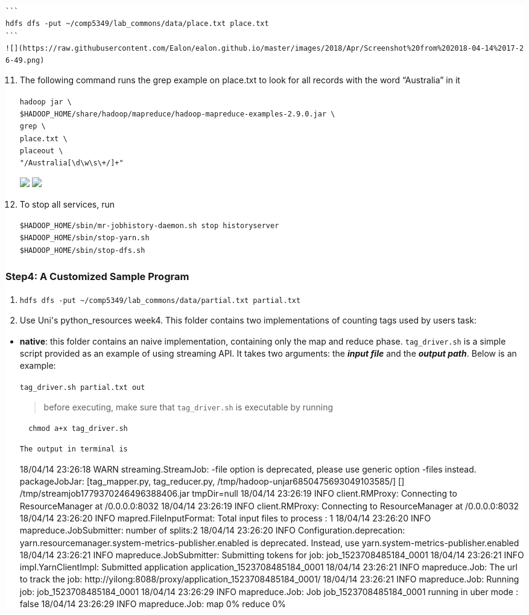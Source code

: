     ```
    hdfs dfs -put ~/comp5349/lab_commons/data/place.txt place.txt
    ```
    ![](https://raw.githubusercontent.com/Ealon/ealon.github.io/master/images/2018/Apr/Screenshot%20from%202018-04-14%2017-26-49.png)

11. The following command runs the grep example on place.txt to look for all records with the word “Australia” in it
    ```
    hadoop jar \
    $HADOOP_HOME/share/hadoop/mapreduce/hadoop-mapreduce-examples-2.9.0.jar \
    grep \
    place.txt \
    placeout \
    "/Australia[\d\w\s\+/]+"
    ```
    ![](https://raw.githubusercontent.com/Ealon/ealon.github.io/master/images/2018/Apr/Screenshot%20from%202018-04-14%2017-29-37.png)
    ![](https://raw.githubusercontent.com/Ealon/ealon.github.io/master/images/2018/Apr/Screenshot%20from%202018-04-14%2017-31-07.png)

12. To stop all services, run 
    ```
    $HADOOP_HOME/sbin/mr-jobhistory-daemon.sh stop historyserver
    $HADOOP_HOME/sbin/stop-yarn.sh
    $HADOOP_HOME/sbin/stop-dfs.sh
    ```

### Step4: A Customized Sample Program
1. 
    ```
    hdfs dfs -put ~/comp5349/lab_commons/data/partial.txt partial.txt
    ```
2. Use Uni's python_resources week4. This folder contains two implementations of counting tags used by users task:

* **native**: this folder contains an naive implementation, containing only the map and reduce phase. `tag_driver.sh` is a simple script provided as an example of using streaming API. It takes two arguments: the ***input file*** and the ***output path***. Below is an example:

	```
	tag_driver.sh partial.txt out
	```
    > before executing, make sure that `tag_driver.sh` is executable by running
    >```
        chmod a+x tag_driver.sh 
    ```
    The output in terminal is
    ```
    18/04/14 23:26:18 WARN streaming.StreamJob: -file option is deprecated, please use generic option -files instead.
    packageJobJar: [tag_mapper.py, tag_reducer.py, /tmp/hadoop-unjar6850475693049103585/] [] /tmp/streamjob1779370246496388406.jar tmpDir=null
    18/04/14 23:26:19 INFO client.RMProxy: Connecting to ResourceManager at /0.0.0.0:8032
    18/04/14 23:26:19 INFO client.RMProxy: Connecting to ResourceManager at /0.0.0.0:8032
    18/04/14 23:26:20 INFO mapred.FileInputFormat: Total input files to process : 1
    18/04/14 23:26:20 INFO mapreduce.JobSubmitter: number of splits:2
    18/04/14 23:26:20 INFO Configuration.deprecation: yarn.resourcemanager.system-metrics-publisher.enabled is deprecated. Instead, use yarn.system-metrics-publisher.enabled
    18/04/14 23:26:21 INFO mapreduce.JobSubmitter: Submitting tokens for job: job_1523708485184_0001
    18/04/14 23:26:21 INFO impl.YarnClientImpl: Submitted application application_1523708485184_0001
    18/04/14 23:26:21 INFO mapreduce.Job: The url to track the job: http://yilong:8088/proxy/application_1523708485184_0001/
    18/04/14 23:26:21 INFO mapreduce.Job: Running job: job_1523708485184_0001
    18/04/14 23:26:29 INFO mapreduce.Job: Job job_1523708485184_0001 running in uber mode : false
    18/04/14 23:26:29 INFO mapreduce.Job:  map 0% reduce 0%